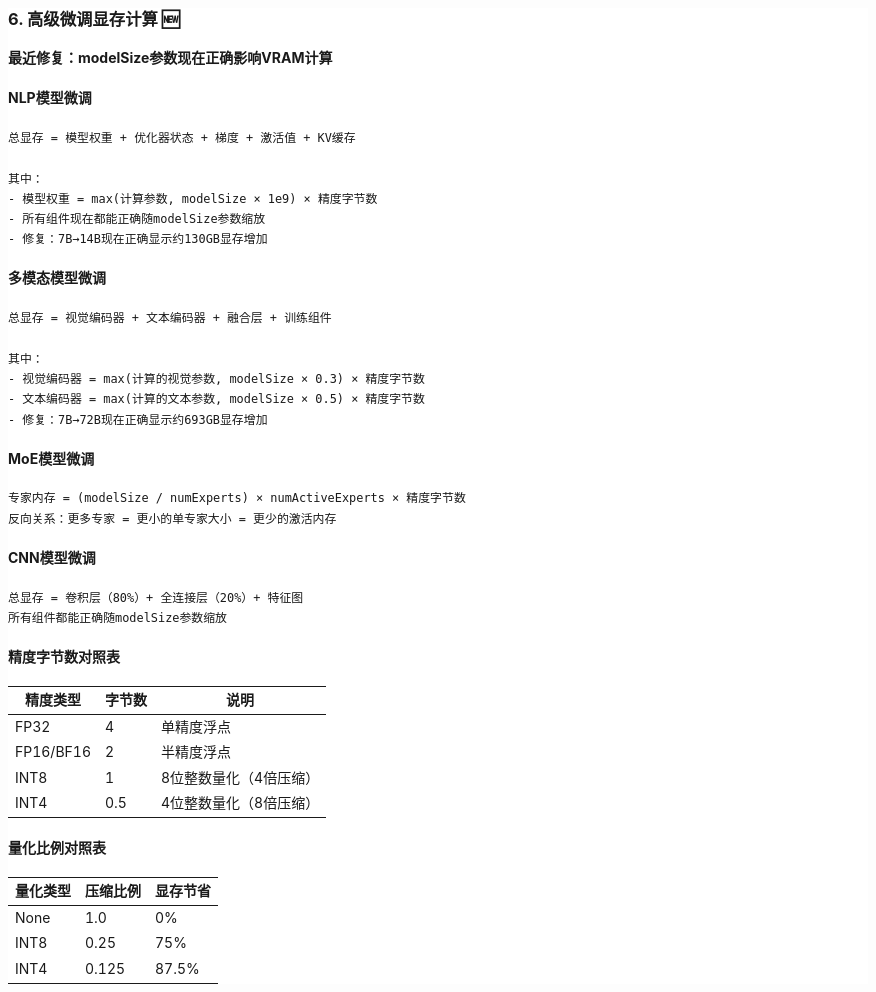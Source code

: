 ### 6. 高级微调显存计算 🆕

**最近修复：modelSize参数现在正确影响VRAM计算**

#### NLP模型微调
```
总显存 = 模型权重 + 优化器状态 + 梯度 + 激活值 + KV缓存

其中：
- 模型权重 = max(计算参数, modelSize × 1e9) × 精度字节数
- 所有组件现在都能正确随modelSize参数缩放
- 修复：7B→14B现在正确显示约130GB显存增加
```

#### 多模态模型微调
```
总显存 = 视觉编码器 + 文本编码器 + 融合层 + 训练组件

其中：
- 视觉编码器 = max(计算的视觉参数, modelSize × 0.3) × 精度字节数
- 文本编码器 = max(计算的文本参数, modelSize × 0.5) × 精度字节数
- 修复：7B→72B现在正确显示约693GB显存增加
```

#### MoE模型微调
```
专家内存 = (modelSize / numExperts) × numActiveExperts × 精度字节数
反向关系：更多专家 = 更小的单专家大小 = 更少的激活内存
```

#### CNN模型微调
```
总显存 = 卷积层（80%）+ 全连接层（20%）+ 特征图
所有组件都能正确随modelSize参数缩放
```

#### 精度字节数对照表
| 精度类型 | 字节数 | 说明 |
|---------|--------|------|
| FP32 | 4 | 单精度浮点 |
| FP16/BF16 | 2 | 半精度浮点 |
| INT8 | 1 | 8位整数量化（4倍压缩） |
| INT4 | 0.5 | 4位整数量化（8倍压缩） |

#### 量化比例对照表
| 量化类型 | 压缩比例 | 显存节省 |
|---------|---------|---------|
| None | 1.0 | 0% |
| INT8 | 0.25 | 75% |
| INT4 | 0.125 | 87.5% |
